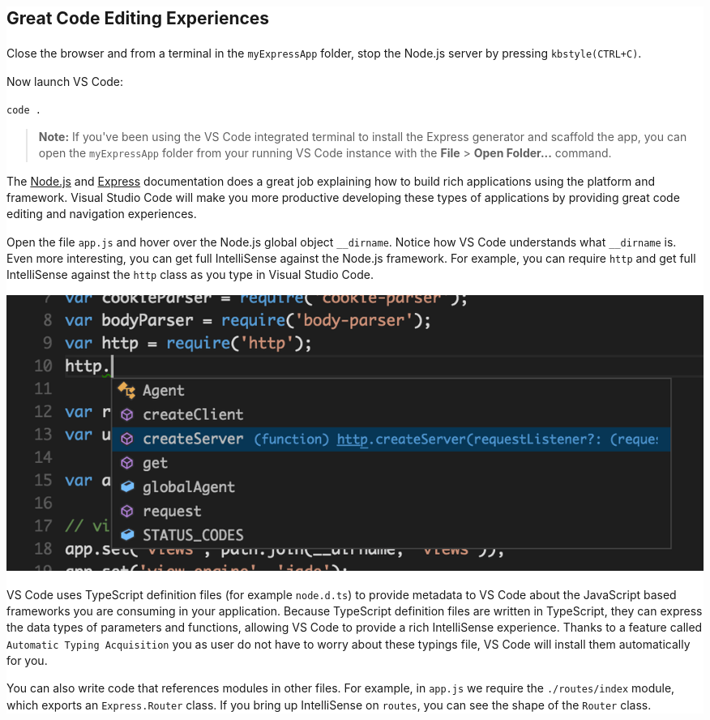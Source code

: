 
## Great Code Editing Experiences

Close the browser and from a terminal in the `myExpressApp` folder, stop the Node.js server by pressing `kbstyle(CTRL+C)`.

Now launch VS Code:

```bash
code .
```

>**Note:** If you've been using the VS Code integrated terminal to install the Express generator and scaffold the app, you can open the `myExpressApp` folder from your running VS Code instance with the **File** > **Open Folder...** command.

The [Node.js](https://nodejs.org/api/) and [Express](http://expressjs.com/api.html) documentation does a great job explaining how to build rich applications using the platform and framework. Visual Studio Code will make you more productive developing these types of applications by providing great code editing and navigation experiences.

Open the file `app.js` and hover over the Node.js global object `__dirname`. Notice how VS Code understands what `__dirname` is. Even more interesting, you can get full IntelliSense against the Node.js framework. For example, you can require `http` and get full IntelliSense against the `http` class as you type in Visual Studio Code.

![http IntelliSense](images/nodejs/intellisense.png)

VS Code uses TypeScript definition files (for example `node.d.ts`) to provide metadata to VS Code about the JavaScript based frameworks you are consuming in your application. Because TypeScript definition files are written in TypeScript, they can express the data types of parameters and functions, allowing VS Code to provide a rich IntelliSense experience. Thanks to a feature called `Automatic Typing Acquisition` you as user do not have to worry about these typings file, VS Code will install them automatically for you.

You can also write code that references modules in other files. For example, in `app.js` we require the `./routes/index` module, which exports an `Express.Router` class. If you bring up IntelliSense on `routes`, you can see the shape of the `Router` class.
